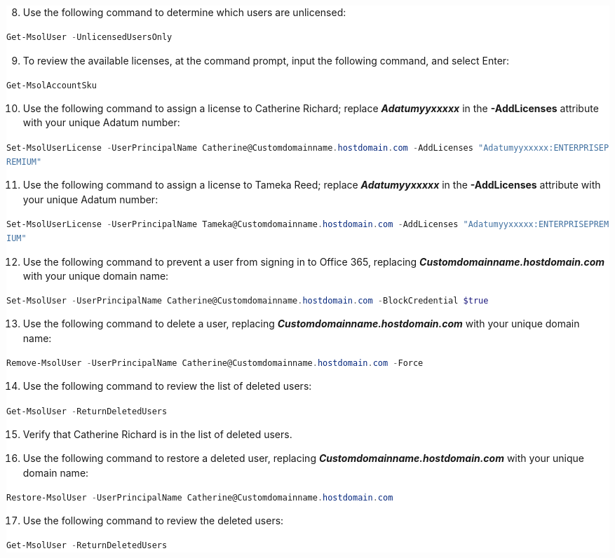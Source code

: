 8. Use the following command to determine which users are unlicensed:

```powershell
Get-MsolUser -UnlicensedUsersOnly
```

9. To review the available licenses, at the command prompt, input the following command, and select Enter:

```powershell
Get-MsolAccountSku
```

10. Use the following command to assign a license to Catherine Richard; replace ***Adatumyyxxxxx*** in the **-AddLicenses** attribute with your unique Adatum number:

```powershell
Set-MsolUserLicense -UserPrincipalName Catherine@Customdomainname.hostdomain.com -AddLicenses "Adatumyyxxxxx:ENTERPRISEPREMIUM"
```

11. Use the following command to assign a license to Tameka Reed; replace ***Adatumyyxxxxx*** in the  **-AddLicenses** attribute with your unique Adatum number:

```powershell
Set-MsolUserLicense -UserPrincipalName Tameka@Customdomainname.hostdomain.com -AddLicenses "Adatumyyxxxxx:ENTERPRISEPREMIUM"
```

12. Use the following command to prevent a user from signing in to Office 365, replacing ***Customdomainname.hostdomain.com*** with your unique domain name:

```powershell
Set-MsolUser -UserPrincipalName Catherine@Customdomainname.hostdomain.com -BlockCredential $true
```

13. Use the following command to delete a user, replacing ***Customdomainname.hostdomain.com*** with your unique domain name:

```powershell
Remove-MsolUser -UserPrincipalName Catherine@Customdomainname.hostdomain.com -Force
```

14. Use the following command to review the list of deleted users:

```powershell
Get-MsolUser -ReturnDeletedUsers
```

15. Verify that Catherine Richard is in the list of deleted users.

16. Use the following command to restore a deleted user, replacing ***Customdomainname.hostdomain.com*** with your unique domain name:

```powershell
Restore-MsolUser -UserPrincipalName Catherine@Customdomainname.hostdomain.com
```

17. Use the following command to review the deleted users:

```powershell
Get-MsolUser -ReturnDeletedUsers
```
